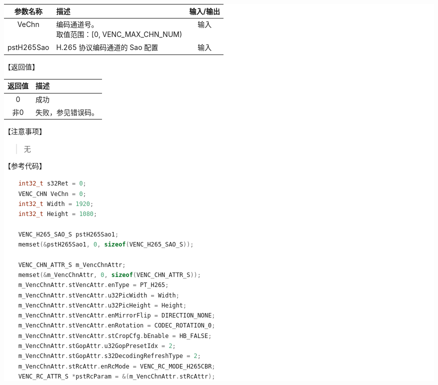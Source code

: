 |  参数名称  | 描述                                             | 输入/输出 |
| :--------: | :----------------------------------------------- | :-------: |
|   VeChn    | 编码通道号。<br/>取值范围：[0, VENC_MAX_CHN_NUM) |   输入    |
| pstH265Sao | H.265 协议编码通道的 Sao 配置                    |   输入    |

【返回值】

| 返回值 |               描述 |
| :----: | :-----------------|
|   0    |               成功 |
|  非0   | 失败，参见错误码。 |

【注意事项】
> 无

【参考代码】
```C
    int32_t s32Ret = 0;
    VENC_CHN VeChn = 0;
    int32_t Width = 1920;
    int32_t Height = 1080;

    VENC_H265_SAO_S pstH265Sao1;
    memset(&pstH265Sao1, 0, sizeof(VENC_H265_SAO_S));

    VENC_CHN_ATTR_S m_VencChnAttr;
    memset(&m_VencChnAttr, 0, sizeof(VENC_CHN_ATTR_S));
    m_VencChnAttr.stVencAttr.enType = PT_H265;
    m_VencChnAttr.stVencAttr.u32PicWidth = Width;
    m_VencChnAttr.stVencAttr.u32PicHeight = Height;
    m_VencChnAttr.stVencAttr.enMirrorFlip = DIRECTION_NONE;
    m_VencChnAttr.stVencAttr.enRotation = CODEC_ROTATION_0;
    m_VencChnAttr.stVencAttr.stCropCfg.bEnable = HB_FALSE;
    m_VencChnAttr.stGopAttr.u32GopPresetIdx = 2;
    m_VencChnAttr.stGopAttr.s32DecodingRefreshType = 2;
    m_VencChnAttr.stRcAttr.enRcMode = VENC_RC_MODE_H265CBR;
    VENC_RC_ATTR_S *pstRcParam = &(m_VencChnAttr.stRcAttr);

